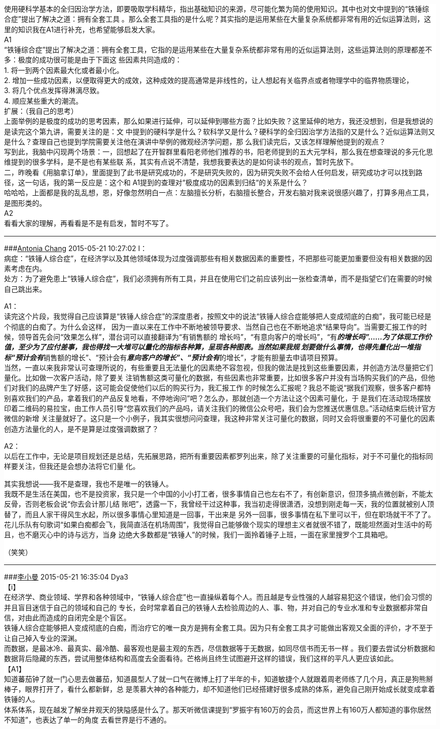 使用硬科学基本的全归因治学方法，即要吸取学科精华，指出基础知识的来源，尽可能化繁为简的使用知识。其中也对文中提到的“铁锤综合症”提出了解决之道：拥有全套工具
。那么全套工具指的是什么呢？其实指的是运用某些在大量复杂系统都非常有用的近似运算法则，这里的知识我在A1进行补充，也希望能够启发大家。  
A1  
“铁锤综合症”提出了解决之道：拥有全套工具，它指的是运用某些在大量复杂系统都非常有用的近似运算法则，这些运算法则的原理都差不多：极度的成功很可能是由于下面这
些因素共同造成的：  
1\. 将一到两个因素最大化或者最小化。  
2\. 增加一些成功因素，以便取得更大的成效，这种成效的提高通常是非线性的，让人想起有关临界点或者物理学中的临界物质理论，  
3\. 将几个优点发挥得淋漓尽致。  
4\. 顺应某些重大的潮流。  
扩展：（我自己的思考）  
上面举例的是极度的成功的思考因素，那么如果进行延伸，可以延伸到哪些方面？比如失败？这里延伸的地方，我还没想到，但是我想说的是读完这个第九讲，需要关注的是：文
中提到的硬科学是什么？软科学又是什么？硬科学的全归因治学方法指的又是什么？近似运算法则又是什么？查理自己也提到学院需要关注他在演讲中举例的微观经济学问题，那
么我们读完后，又该怎样理解他提到的观点？  
写到此，我脑中闪现两个场景：一，回想起了在开智群里看阳老师他们推荐的书，阳老师提到的五大元学科，那么我在想查理说的多元化思维提到的很多学科，是不是也有某些联
系，其实有点说不清楚，我想我要表达的是如何读书的观点，暂时先放下。  
二，昨晚看《用脑拿订单》，里面提到了此书是研究成功的，不是研究失败的，因为研究失败不会给人任何启发，研究成功才可以找到路径，这一句话，我的第一反应是：这个和
A1提到的查理对“极度成功的因素到归结“的关系是什么？  
哈哈哈，上面都是我的乱乱想，恩，好像忽然明白一点：左脑擅长分析，右脑擅长整合，开发右脑对我来说很感兴趣了，打算多用点工具，是图形类的。  
A2  
看看大家的理解，再看看是不是有启发，暂时不写了。

---
###[Antonia Chang](http://www.douban.com/people/45942858/)	2015-05-21 10:27:02
I：  
病症：“铁锤人综合症”，在经济学以及其他领域体现为过度强调那些有相关数据因素的重要性，不把那些可能更加重要但没有相关数据的因素考虑在内。  
处方：为了避免患上“铁锤人综合症”，我们必须拥有所有工具，并且在使用它们之前应该列出一张检查清单，而不是指望它们在需要的时候自己跳出来。  
  
A1：  
读完这个片段，我觉得自己应该算是“铁锤人综合症”的深度患者，按照文中的说法“铁锤人综合症能够把人变成彻底的白痴”，我可能已经是个彻底的白痴了。为什么会这样，
因为一直以来在工作中不断地被领导要求、当然自己也在不断地追求“结果导向”。当需要汇报工作的时候，领导首先会问“效果怎么样”，潜台词可以直接翻译为“有销售额的
增长吗”，“有意向客户的增长吗”，“有***的增长吗”……为了体现工作价值，至少为了应付差事，我也得找一大堆可以量化的指标各种算，呈现各种图表。当然如果我规
划要做什么事情，也得先量化出一堆指标“预计会有***销售额的增长”、“预计会有***意向客户的增长”、“预计会有***的增长”，才能有胆量去申请项目预算。  
当然，一直以来我非常认可查理所说的，有些重要且无法量化的因素绝不容忽视，但我的做法是找到这些重要因素，并创造方法尽量把它们量化。比如做一次客户活动，除了要关
注销售额这类可量化的数据，有些因素也非常重要，比如很多客户并没有当场购买我们的产品，但他们对我们的品牌产生了好感，这可能会促使他们以后的购买行为，我汇报工作
的时候怎么汇报呢？我总不能说“据我们观察，很多客户都特别喜欢我们的产品，拿着我们的产品反复地看，不停地询问”吧？怎么办，那就创造一个方法让这个因素可量化，于
是我们在活动现场摆放印着二维码的易拉宝，由工作人员引导“您喜欢我们的产品吗，请关注我们的微信公众号吧，我们会为您推送优惠信息。”活动结束后统计官方微信的新增
关注量就好了。这只是一个小例子，我其实很想问问查理，我这种非常关注可量化的数据，同时又会将很重要的不可量化的因素创造方法量化的人，是不是算是过度强调数据了？  
  
A2：  
以后在工作中，无论是项目规划还是总结，先拓展思路，把所有重要因素都罗列出来，除了关注重要的可量化指标，对于不可量化的指标同样要关注，但我还是会想办法将它们量
化。  
  
其实我想说——我不是查理，我也不是唯一的铁锤人。  
我既不是生活在美国，也不是投资家，我只是一个中国的小小打工者，很多事情自己也左右不了，有创新意识，但顶多搞点微创新，不能太反骨，否则老板会说“你去会计那儿结
账吧”，透露一下，我曾经干过这种事，我当初走得很潇洒，没想到刚走每一天，我的位置就被别人顶替了，而且人家干得风生水起，所以很多事情心里知道是一回事，干出来是
另外一回事，很多事情在私下里可以干，但在职场就干不了了。  
花儿乐队有句歌词“如果白痴都会飞，我简直活在机场周围”，我觉得自己能够做个现实的理想主义者就很不错了，既能坦然面对生活中的苟且，也不磨灭心中的诗与远方，当身
边绝大多数都是“铁锤人”的时候，我们一面拎着锤子上班，一面在家里搜罗个工具箱吧。  
  
（笑笑）

---
###[李小曼](http://www.douban.com/people/29821303/)	2015-05-21 16:35:04
Dya3  
【i】  
在经济学、商业领域、学界和各种领域中，“铁锤人综合症”也一直操纵着每个人。而且越是专业性强的人越容易犯这个错误，他们会习惯的并且盲目迷信于自己的领域和自己的
专长，会时常拿着自己的铁锤人去检验周边的人、事、物，并对自己的专业水准和专业数据都非常自信，对由此而造成的自闭完全是个盲区。  
铁锤人综合症能够把人变成彻底的白痴，而治疗它的唯一良方是拥有全套工具。因为只有全套工具才可能做出客观又全面的评价，才不至于让自己掉入专业的深渊。  
而数据，是最冰冷、最真实、最冷酷、最客观也是最主观的东西，尽信数据等于无数据，如同尽信书而无书一样
。我们要去尝试分析数据和数据背后隐藏的东西，尝试用整体结构和高度去全面看待。芒格尚且终生试图避开这样的错误，我们这样的平凡人更应该如此。  
【A1】  
知道蕃茄钟了就一门心思去做蕃茄，知道晨型人了就一口气在微博上打了半年的卡，知道敏捷个人就跟着周老师练了几个月，真正是狗熊掰棒子，眼界打开了，看什么都新鲜，总
是羡慕大神的各种能力，却不知道他们已经搭建好很多成熟的体系，避免自己刚开始成长就变成拿着铁锤的人。  
体系体系，现在越发了解坐井观天的狭隘感是什么了。那天听微信课提到“罗振宇有160万的会员，而这世界上有160万人都知道的事你居然不知道”，也表达了单一的角度
去看世界是行不通的。  
  